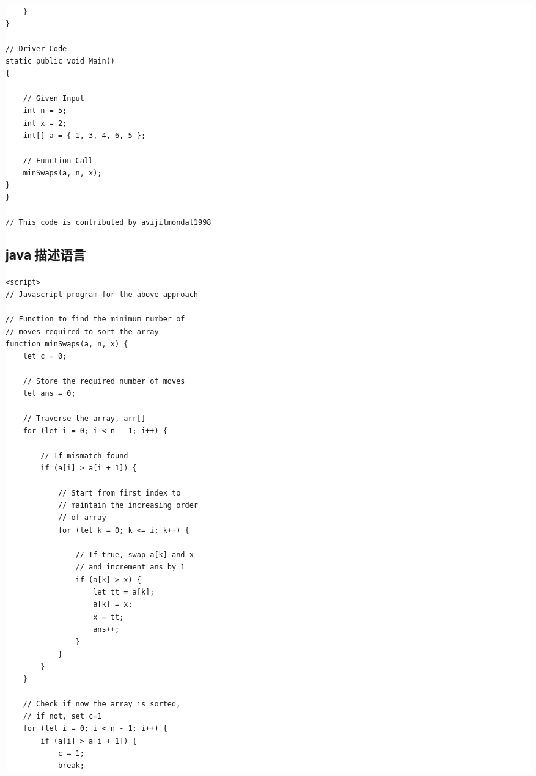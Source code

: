 ```
    }
}

// Driver Code
static public void Main()
{

    // Given Input
    int n = 5;
    int x = 2;
    int[] a = { 1, 3, 4, 6, 5 };

    // Function Call
    minSwaps(a, n, x);
}
}

// This code is contributed by avijitmondal1998
```

## java 描述语言

```
<script>
// Javascript program for the above approach

// Function to find the minimum number of
// moves required to sort the array
function minSwaps(a, n, x) {
    let c = 0;

    // Store the required number of moves
    let ans = 0;

    // Traverse the array, arr[]
    for (let i = 0; i < n - 1; i++) {

        // If mismatch found
        if (a[i] > a[i + 1]) {

            // Start from first index to
            // maintain the increasing order
            // of array
            for (let k = 0; k <= i; k++) {

                // If true, swap a[k] and x
                // and increment ans by 1
                if (a[k] > x) {
                    let tt = a[k];
                    a[k] = x;
                    x = tt;
                    ans++;
                }
            }
        }
    }

    // Check if now the array is sorted,
    // if not, set c=1
    for (let i = 0; i < n - 1; i++) {
        if (a[i] > a[i + 1]) {
            c = 1;
            break;
```